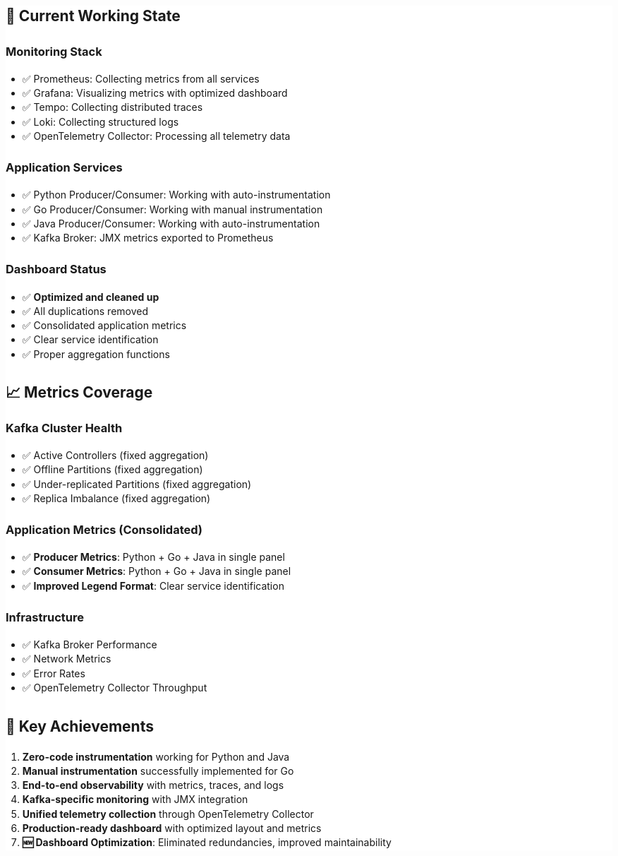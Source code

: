 ## 🔄 Current Working State

### Monitoring Stack
- ✅ Prometheus: Collecting metrics from all services
- ✅ Grafana: Visualizing metrics with optimized dashboard
- ✅ Tempo: Collecting distributed traces
- ✅ Loki: Collecting structured logs
- ✅ OpenTelemetry Collector: Processing all telemetry data

### Application Services
- ✅ Python Producer/Consumer: Working with auto-instrumentation
- ✅ Go Producer/Consumer: Working with manual instrumentation  
- ✅ Java Producer/Consumer: Working with auto-instrumentation
- ✅ Kafka Broker: JMX metrics exported to Prometheus

### Dashboard Status
- ✅ **Optimized and cleaned up**
- ✅ All duplications removed
- ✅ Consolidated application metrics
- ✅ Clear service identification
- ✅ Proper aggregation functions

## 📈 Metrics Coverage

### Kafka Cluster Health
- ✅ Active Controllers (fixed aggregation)
- ✅ Offline Partitions (fixed aggregation)
- ✅ Under-replicated Partitions (fixed aggregation)
- ✅ Replica Imbalance (fixed aggregation)

### Application Metrics (Consolidated)
- ✅ **Producer Metrics**: Python + Go + Java in single panel
- ✅ **Consumer Metrics**: Python + Go + Java in single panel
- ✅ **Improved Legend Format**: Clear service identification

### Infrastructure
- ✅ Kafka Broker Performance
- ✅ Network Metrics
- ✅ Error Rates
- ✅ OpenTelemetry Collector Throughput

## 🎯 Key Achievements

1. **Zero-code instrumentation** working for Python and Java
2. **Manual instrumentation** successfully implemented for Go
3. **End-to-end observability** with metrics, traces, and logs
4. **Kafka-specific monitoring** with JMX integration
5. **Unified telemetry collection** through OpenTelemetry Collector
6. **Production-ready dashboard** with optimized layout and metrics
7. **🆕 Dashboard Optimization**: Eliminated redundancies, improved maintainability
